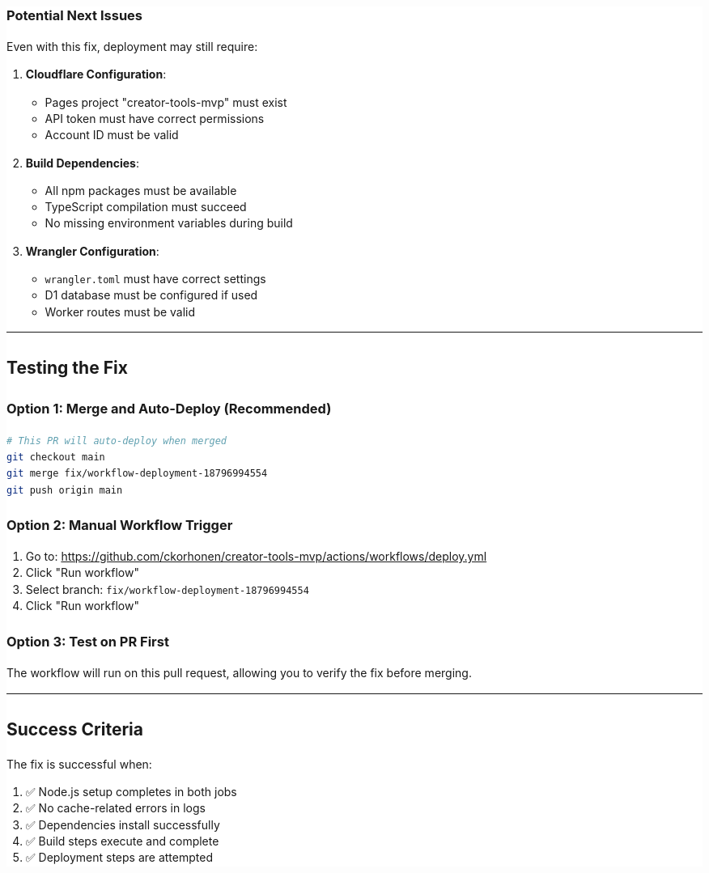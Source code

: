 ### Potential Next Issues

Even with this fix, deployment may still require:

1. **Cloudflare Configuration**:
   - Pages project "creator-tools-mvp" must exist
   - API token must have correct permissions
   - Account ID must be valid

2. **Build Dependencies**:
   - All npm packages must be available
   - TypeScript compilation must succeed
   - No missing environment variables during build

3. **Wrangler Configuration**:
   - `wrangler.toml` must have correct settings
   - D1 database must be configured if used
   - Worker routes must be valid

---

## Testing the Fix

### Option 1: Merge and Auto-Deploy (Recommended)
```bash
# This PR will auto-deploy when merged
git checkout main
git merge fix/workflow-deployment-18796994554
git push origin main
```

### Option 2: Manual Workflow Trigger
1. Go to: https://github.com/ckorhonen/creator-tools-mvp/actions/workflows/deploy.yml
2. Click "Run workflow"
3. Select branch: `fix/workflow-deployment-18796994554`
4. Click "Run workflow"

### Option 3: Test on PR First
The workflow will run on this pull request, allowing you to verify the fix before merging.

---

## Success Criteria

The fix is successful when:

1. ✅ Node.js setup completes in both jobs
2. ✅ No cache-related errors in logs
3. ✅ Dependencies install successfully
4. ✅ Build steps execute and complete
5. ✅ Deployment steps are attempted

